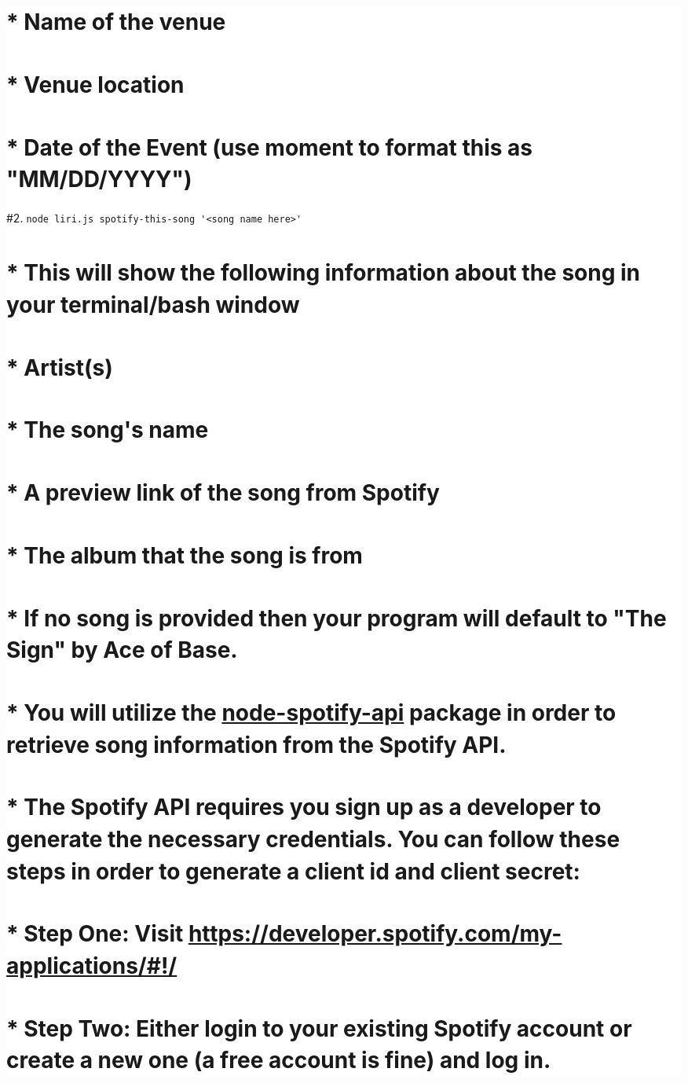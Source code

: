#     * Name of the venue

#     * Venue location

#     * Date of the Event (use moment to format this as "MM/DD/YYYY")

#2. `node liri.js spotify-this-song '<song name here>'`

#   * This will show the following information about the song in your terminal/bash window

#     * Artist(s)

#     * The song's name

#     * A preview link of the song from Spotify

#     * The album that the song is from

#   * If no song is provided then your program will default to "The Sign" by Ace of Base.

#   * You will utilize the [node-spotify-api](https://www.npmjs.com/package/node-spotify-api) package in order to retrieve song information from the Spotify API.

#   * The Spotify API requires you sign up as a developer to generate the necessary credentials. You can follow these steps in order to generate a **client id** and **client secret**:

#   * Step One: Visit <https://developer.spotify.com/my-applications/#!/>

#   * Step Two: Either login to your existing Spotify account or create a new one (a free account is fine) and log in.
